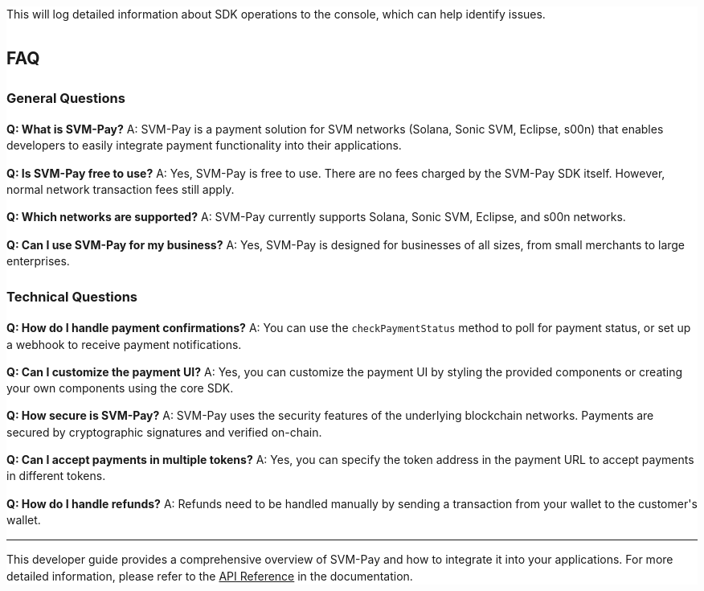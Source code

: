 This will log detailed information about SDK operations to the console, which can help identify issues.

## FAQ

### General Questions

**Q: What is SVM-Pay?**
A: SVM-Pay is a payment solution for SVM networks (Solana, Sonic SVM, Eclipse, s00n) that enables developers to easily integrate payment functionality into their applications.

**Q: Is SVM-Pay free to use?**
A: Yes, SVM-Pay is free to use. There are no fees charged by the SVM-Pay SDK itself. However, normal network transaction fees still apply.

**Q: Which networks are supported?**
A: SVM-Pay currently supports Solana, Sonic SVM, Eclipse, and s00n networks.

**Q: Can I use SVM-Pay for my business?**
A: Yes, SVM-Pay is designed for businesses of all sizes, from small merchants to large enterprises.

### Technical Questions

**Q: How do I handle payment confirmations?**
A: You can use the `checkPaymentStatus` method to poll for payment status, or set up a webhook to receive payment notifications.

**Q: Can I customize the payment UI?**
A: Yes, you can customize the payment UI by styling the provided components or creating your own components using the core SDK.

**Q: How secure is SVM-Pay?**
A: SVM-Pay uses the security features of the underlying blockchain networks. Payments are secured by cryptographic signatures and verified on-chain.

**Q: Can I accept payments in multiple tokens?**
A: Yes, you can specify the token address in the payment URL to accept payments in different tokens.

**Q: How do I handle refunds?**
A: Refunds need to be handled manually by sending a transaction from your wallet to the customer's wallet.

---

This developer guide provides a comprehensive overview of SVM-Pay and how to integrate it into your applications. For more detailed information, please refer to the [API Reference](../docs/documentation.md#api-reference) in the documentation.
